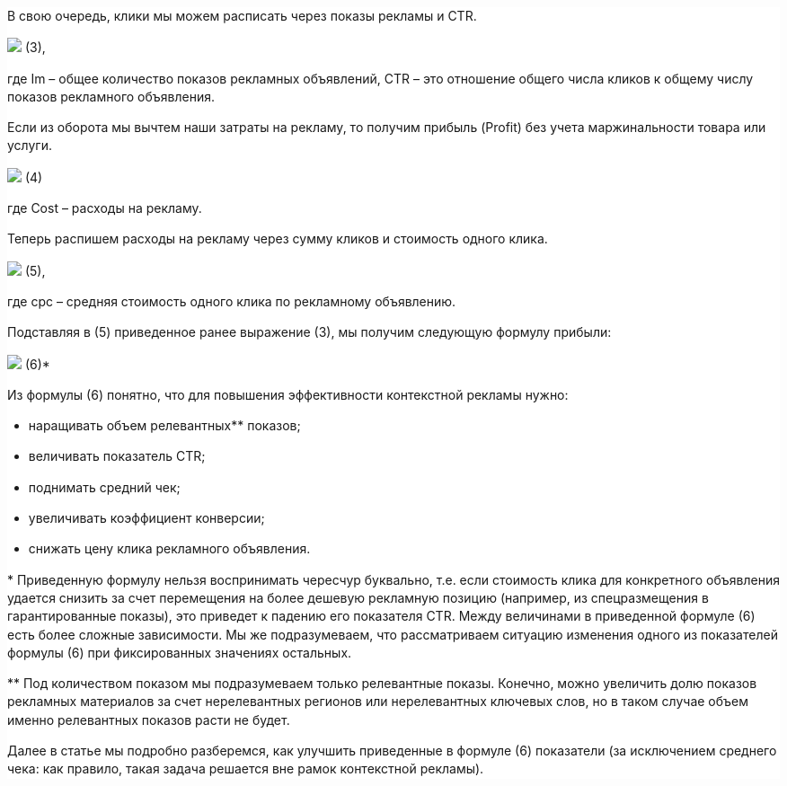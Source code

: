 
В свою очередь, клики мы можем расписать через показы рекламы и CTR.


![](https://www.evernote.com/shard/s9/sh/a1d17ed6-71a0-48be-a3dc-873ca2e3f062/71d362650c25fd353026fec81dc8ed24/deep/0/m5.-Данилов-Антон---про-контекст---chkd---Google-Docs.png) (3),

где Im – общее количество показов рекламных объявлений, CTR – это отношение общего числа кликов к общему числу показов рекламного объявления.


Если из оборота мы вычтем наши затраты на рекламу, то получим прибыль (Profit) без учета маржинальности товара или услуги.


![](https://www.evernote.com/shard/s9/sh/bb6eb7b7-0426-4749-b7f2-a26804c2407d/67f04d05e8ff7bdeee44548414c8caeb/deep/0/m5.-Данилов-Антон---про-контекст---chkd---Google-Docs.png) (4)

где Cost – расходы на рекламу.


Теперь распишем расходы на рекламу через сумму кликов и стоимость одного клика.

![](https://www.evernote.com/shard/s9/sh/4764c2c0-625a-41bb-9e7a-8a44435700e7/f5380ba5161335f12e7ab96b955182f8/deep/0/m5.-Данилов-Антон---про-контекст---chkd---Google-Docs.png) (5),

где cpc – средняя стоимость одного клика по рекламному объявлению.


Подставляя в (5) приведенное ранее выражение (3), мы получим следующую формулу прибыли:


![](https://www.evernote.com/shard/s9/sh/a142d91e-b81d-4461-ab90-c158b8120ad2/9af518bc2e12e0afa68b11d4aa25bc7a/deep/0/m5.-Данилов-Антон---про-контекст---chkd---Google-Docs.png) (6)*


Из формулы (6) понятно, что для повышения эффективности контекстной рекламы нужно:


* наращивать объем релевантных** показов;


* величивать показатель CTR;


* поднимать средний чек;


* увеличивать коэффициент конверсии;


* снижать цену клика рекламного объявления.



\* Приведенную формулу нельзя воспринимать чересчур буквально, т.е. если стоимость клика для конкретного объявления удается снизить за счет перемещения на более дешевую рекламную позицию (например, из спецразмещения в гарантированные показы), это приведет к падению его показателя CTR. Между величинами в приведенной формуле (6) есть более сложные зависимости. Мы же подразумеваем, что рассматриваем ситуацию изменения одного из показателей формулы (6) при фиксированных значениях остальных.

\*\* Под количеством показом мы подразумеваем только релевантные показы. Конечно, можно увеличить долю показов рекламных материалов за счет нерелевантных регионов или нерелевантных ключевых слов, но в таком случае объем именно релевантных показов расти не будет.

</td></tr><tr><td>
</td><td>Далее в статье мы подробно разберемся, как улучшить приведенные в формуле (6) показатели (за исключением среднего чека: как правило, такая задача решается вне рамок контекстной рекламы).
